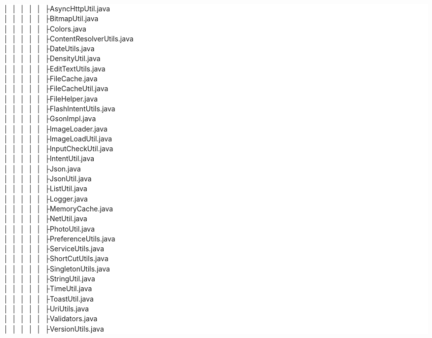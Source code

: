 <div>│  │  │  │  │  ├AsyncHttpUtil.java</div>

<div>│  │  │  │  │  ├BitmapUtil.java</div>

<div>│  │  │  │  │  ├Colors.java</div>

<div>│  │  │  │  │  ├ContentResolverUtils.java</div>

<div>│  │  │  │  │  ├DateUtils.java</div>

<div>│  │  │  │  │  ├DensityUtil.java</div>

<div>│  │  │  │  │  ├EditTextUtils.java</div>

<div>│  │  │  │  │  ├FileCache.java</div>

<div>│  │  │  │  │  ├FileCacheUtil.java</div>

<div>│  │  │  │  │  ├FileHelper.java</div>

<div>│  │  │  │  │  ├FlashIntentUtils.java</div>

<div>│  │  │  │  │  ├GsonImpl.java</div>

<div>│  │  │  │  │  ├ImageLoader.java</div>

<div>│  │  │  │  │  ├ImageLoadUtil.java</div>

<div>│  │  │  │  │  ├InputCheckUtil.java</div>

<div>│  │  │  │  │  ├IntentUtil.java</div>

<div>│  │  │  │  │  ├Json.java</div>

<div>│  │  │  │  │  ├JsonUtil.java</div>

<div>│  │  │  │  │  ├ListUtil.java</div>

<div>│  │  │  │  │  ├Logger.java</div>

<div>│  │  │  │  │  ├MemoryCache.java</div>

<div>│  │  │  │  │  ├NetUtil.java</div>

<div>│  │  │  │  │  ├PhotoUtil.java</div>

<div>│  │  │  │  │  ├PreferenceUtils.java</div>

<div>│  │  │  │  │  ├ServiceUtils.java</div>

<div>│  │  │  │  │  ├ShortCutUtils.java</div>

<div>│  │  │  │  │  ├SingletonUtils.java</div>

<div>│  │  │  │  │  ├StringUtil.java</div>

<div>│  │  │  │  │  ├TimeUtil.java</div>

<div>│  │  │  │  │  ├ToastUtil.java</div>

<div>│  │  │  │  │  ├UriUtils.java</div>

<div>│  │  │  │  │  ├Validators.java</div>

<div>│  │  │  │  │  ├VersionUtils.java</div>
